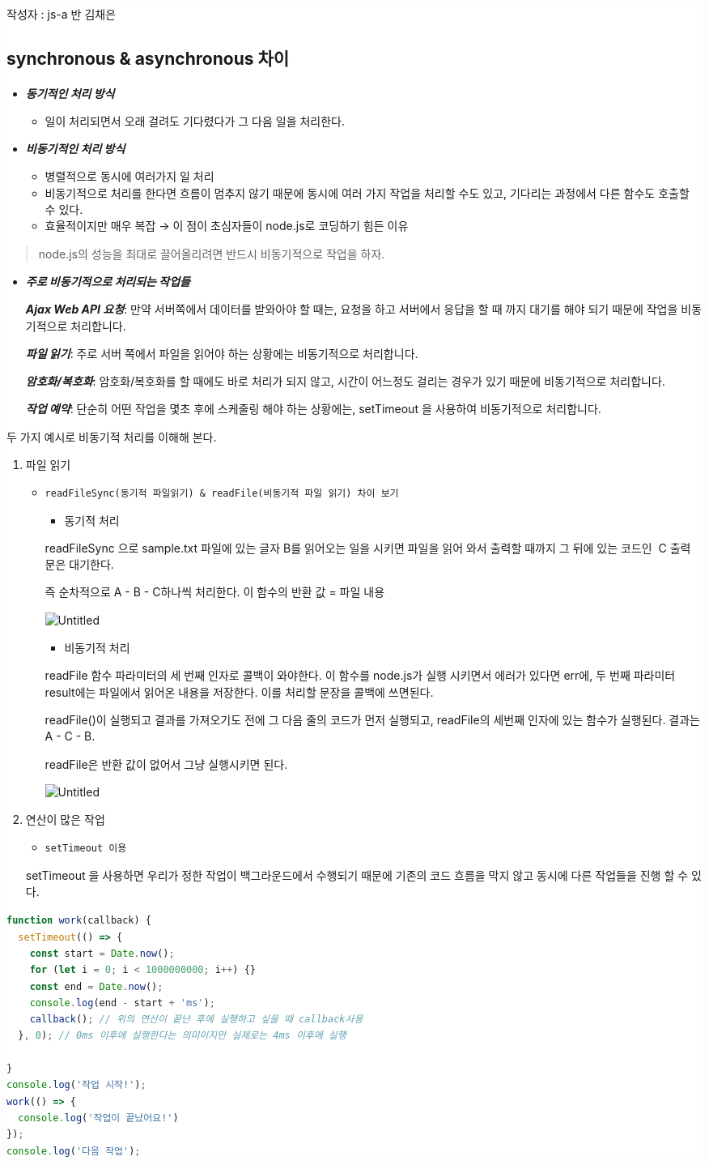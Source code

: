 작성자 :  js-a 반 김채은

## synchronous & asynchronous 차이

- ***동기적인 처리 방식***
    - 일이 처리되면서 오래 걸려도 기다렸다가 그 다음 일을 처리한다.

- ***비동기적인 처리 방식***
    - 병렬적으로 동시에 여러가지 일 처리
    - 비동기적으로 처리를 한다면 흐름이 멈추지 않기 때문에 동시에 여러 가지 작업을 처리할 수도 있고, 기다리는 과정에서 다른 함수도 호출할 수 있다.
    - 효율적이지만 매우 복잡 → 이 점이 초심자들이 node.js로 코딩하기 힘든 이유

> node.js의 성능을 최대로 끌어올리려면 반드시 비동기적으로 작업을 하자.
> 
- ***주로 비동기적으로 처리되는 작업들***
    
    ***Ajax Web API 요청***: 만약 서버쪽에서 데이터를 받와아야 할 때는, 요청을 하고 서버에서 응답을 할 때 까지 대기를 해야 되기 때문에 작업을 비동기적으로 처리합니다.
    
    ***파일 읽기***: 주로 서버 쪽에서 파일을 읽어야 하는 상황에는 비동기적으로 처리합니다.
    
    ***암호화/복호화***: 암호화/복호화를 할 때에도 바로 처리가 되지 않고, 시간이 어느정도 걸리는 경우가 있기 때문에 비동기적으로 처리합니다.
    
    ***작업 예약***: 단순히 어떤 작업을 몇초 후에 스케줄링 해야 하는 상황에는, setTimeout 을 사용하여 비동기적으로 처리합니다.
    

두 가지 예시로 비동기적 처리를 이해해 본다.

1. 파일 읽기
    - `readFileSync(동기적 파일읽기) & readFile(비동기적 파일 읽기) 차이 보기`
        - 동기적 처리
        
        readFileSync 으로 sample.txt 파일에 있는 글자 B를 읽어오는 일을 시키면  파일을 읽어 와서 출력할 때까지 그 뒤에 있는 코드인  C 출력 문은 대기한다.
        
        즉 순차적으로 A - B - C하나씩 처리한다.  이 함수의 반환 값 = 파일 내용
        
        ![Untitled](https://s3-us-west-2.amazonaws.com/secure.notion-static.com/edd7eba4-3c6a-4382-905b-5f889e62567a/Untitled.png)
        
        - 비동기적 처리
        
        readFile 함수 파라미터의 세 번째 인자로 콜백이 와야한다. 이 함수를 node.js가 실행 시키면서 에러가 있다면 err에, 두 번째 파라미터 result에는 파일에서 읽어온 내용을 저장한다. 이를 처리할 문장을 콜백에 쓰면된다.
        
        readFile()이 실행되고 결과를 가져오기도 전에 그 다음 줄의 코드가 먼저 실행되고, readFile의 세번째 인자에 있는 함수가 실행된다. 결과는 A - C - B. 
        
        readFile은 반환 값이 없어서 그냥 실행시키면 된다.
        
        ![Untitled](https://s3-us-west-2.amazonaws.com/secure.notion-static.com/9b5b1679-f90d-4ab9-a610-0cf634a94e6b/Untitled.png)
        
2. 연산이 많은 작업
    - `setTimeout 이용`
    
    setTimeout 을 사용하면 우리가 정한 작업이 백그라운드에서 수행되기 때문에 기존의 코드 흐름을 막지 않고 동시에 다른 작업들을 진행 할 수 있다.
    

```jsx
function work(callback) {
  setTimeout(() => {
    const start = Date.now();
    for (let i = 0; i < 1000000000; i++) {}
    const end = Date.now();
    console.log(end - start + 'ms');
    callback(); // 위의 연산이 끝난 후에 실행하고 싶을 때 callback사용
  }, 0); // 0ms 이후에 실행한다는 의미이지만 실제로는 4ms 이후에 실행

}
console.log('작업 시작!');
work(() => {
  console.log('작업이 끝났어요!')
});
console.log('다음 작업');
```